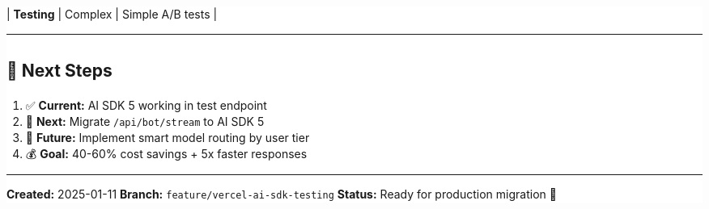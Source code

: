| **Testing** | Complex | Simple A/B tests |

---

## 🚀 Next Steps

1. ✅ **Current:** AI SDK 5 working in test endpoint
2. 🔄 **Next:** Migrate `/api/bot/stream` to AI SDK 5
3. 🎯 **Future:** Implement smart model routing by user tier
4. 💰 **Goal:** 40-60% cost savings + 5x faster responses

---

**Created:** 2025-01-11
**Branch:** `feature/vercel-ai-sdk-testing`
**Status:** Ready for production migration 🎉
